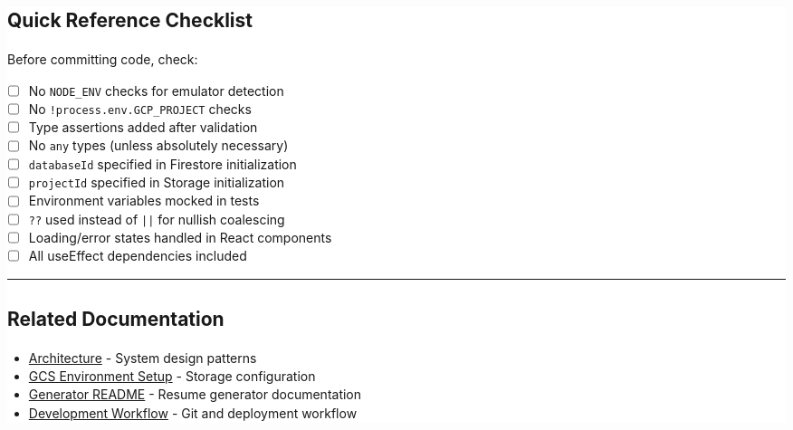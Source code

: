 
## Quick Reference Checklist

Before committing code, check:

- [ ] No `NODE_ENV` checks for emulator detection
- [ ] No `!process.env.GCP_PROJECT` checks
- [ ] Type assertions added after validation
- [ ] No `any` types (unless absolutely necessary)
- [ ] `databaseId` specified in Firestore initialization
- [ ] `projectId` specified in Storage initialization
- [ ] Environment variables mocked in tests
- [ ] `??` used instead of `||` for nullish coalescing
- [ ] Loading/error states handled in React components
- [ ] All useEffect dependencies included

---

## Related Documentation

- [Architecture](./ARCHITECTURE.md) - System design patterns
- [GCS Environment Setup](./generator/GCS_ENVIRONMENT_SETUP.md) - Storage configuration
- [Generator README](./generator/README.md) - Resume generator documentation
- [Development Workflow](../DEVELOPMENT_WORKFLOW.md) - Git and deployment workflow
